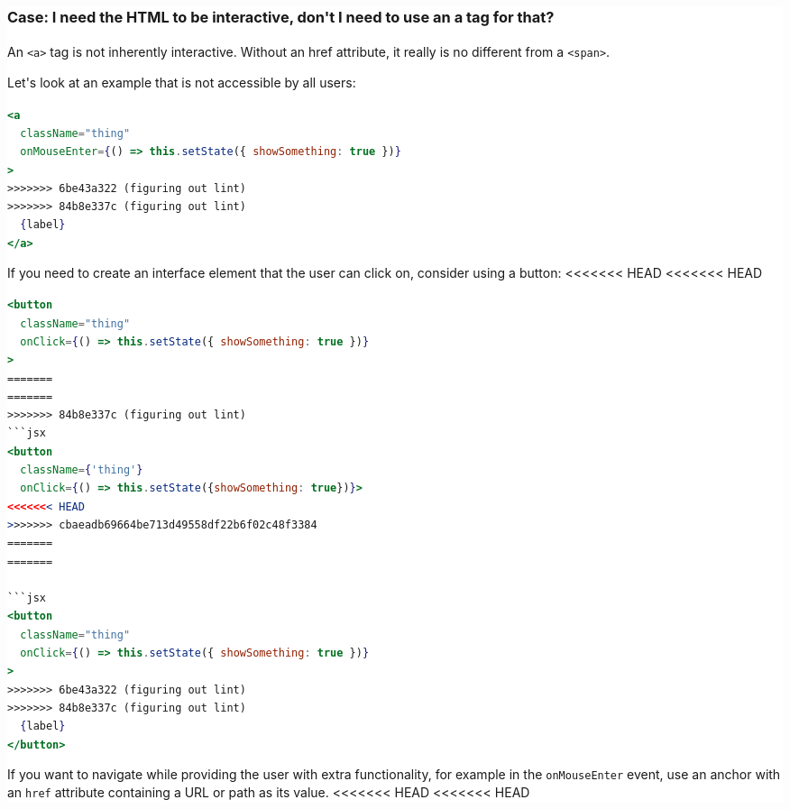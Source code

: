 ### Case: I need the HTML to be interactive, don't I need to use an a tag for that?

An `<a>` tag is not inherently interactive. Without an href attribute, it really is no different from a `<span>`.

Let's look at an example that is not accessible by all users:

```jsx
<a
  className="thing"
  onMouseEnter={() => this.setState({ showSomething: true })}
>
>>>>>>> 6be43a322 (figuring out lint)
>>>>>>> 84b8e337c (figuring out lint)
  {label}
</a>
```

If you need to create an interface element that the user can click on, consider using a button:
<<<<<<< HEAD
<<<<<<< HEAD

```jsx
<button
  className="thing"
  onClick={() => this.setState({ showSomething: true })}
>
=======
=======
>>>>>>> 84b8e337c (figuring out lint)
```jsx
<button
  className={'thing'}
  onClick={() => this.setState({showSomething: true})}>
<<<<<<< HEAD
>>>>>>> cbaeadb69664be713d49558df22b6f02c48f3384
=======
=======

```jsx
<button
  className="thing"
  onClick={() => this.setState({ showSomething: true })}
>
>>>>>>> 6be43a322 (figuring out lint)
>>>>>>> 84b8e337c (figuring out lint)
  {label}
</button>
```

If you want to navigate while providing the user with extra functionality, for example in the `onMouseEnter` event, use an anchor with an `href` attribute containing a URL or path as its value.
<<<<<<< HEAD
<<<<<<< HEAD

